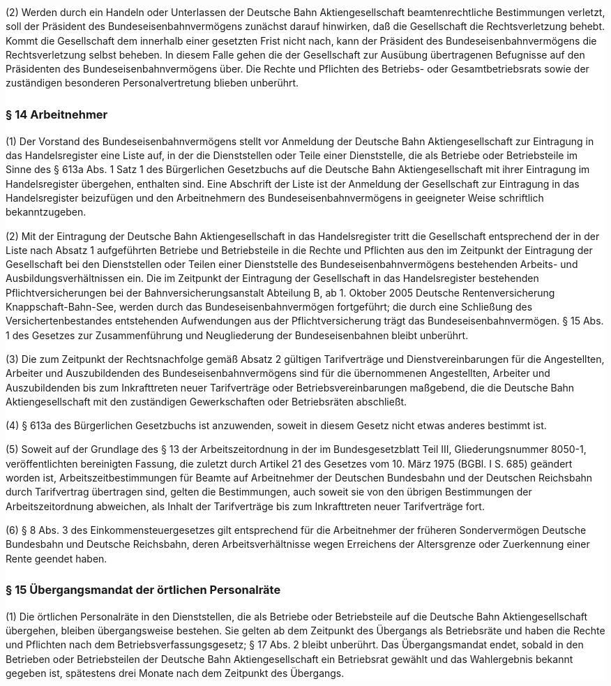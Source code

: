 (2) Werden durch ein Handeln oder Unterlassen der Deutsche Bahn Aktiengesellschaft beamtenrechtliche Bestimmungen verletzt, soll der Präsident des Bundeseisenbahnvermögens zunächst darauf hinwirken, daß die Gesellschaft die Rechtsverletzung behebt. Kommt die Gesellschaft dem innerhalb einer gesetzten Frist nicht nach, kann der Präsident des Bundeseisenbahnvermögens die Rechtsverletzung selbst beheben. In diesem Falle gehen die der Gesellschaft zur Ausübung übertragenen Befugnisse auf den Präsidenten des Bundeseisenbahnvermögens über. Die Rechte und Pflichten des Betriebs- oder Gesamtbetriebsrats sowie der zuständigen besonderen Personalvertretung blieben unberührt.

### § 14 Arbeitnehmer

(1) Der Vorstand des Bundeseisenbahnvermögens stellt vor Anmeldung der Deutsche Bahn Aktiengesellschaft zur Eintragung in das Handelsregister eine Liste auf, in der die Dienststellen oder Teile einer Dienststelle, die als Betriebe oder Betriebsteile im Sinne des § 613a Abs. 1 Satz 1 des Bürgerlichen Gesetzbuchs auf die Deutsche Bahn Aktiengesellschaft mit ihrer Eintragung im Handelsregister übergehen, enthalten sind. Eine Abschrift der Liste ist der Anmeldung der Gesellschaft zur Eintragung in das Handelsregister beizufügen und den Arbeitnehmern des Bundeseisenbahnvermögens in geeigneter Weise schriftlich bekanntzugeben.

(2) Mit der Eintragung der Deutsche Bahn Aktiengesellschaft in das Handelsregister tritt die Gesellschaft entsprechend der in der Liste nach Absatz 1 aufgeführten Betriebe und Betriebsteile in die Rechte und Pflichten aus den im Zeitpunkt der Eintragung der Gesellschaft bei den Dienststellen oder Teilen einer Dienststelle des Bundeseisenbahnvermögens bestehenden Arbeits- und Ausbildungsverhältnissen ein. Die im Zeitpunkt der Eintragung der Gesellschaft in das Handelsregister bestehenden Pflichtversicherungen bei der Bahnversicherungsanstalt Abteilung B, ab 1. Oktober 2005 Deutsche Rentenversicherung Knappschaft-Bahn-See, werden durch das Bundeseisenbahnvermögen fortgeführt; die durch eine Schließung des Versichertenbestandes entstehenden Aufwendungen aus der Pflichtversicherung trägt das Bundeseisenbahnvermögen. § 15 Abs. 1 des Gesetzes zur Zusammenführung und Neugliederung der Bundeseisenbahnen bleibt unberührt.

(3) Die zum Zeitpunkt der Rechtsnachfolge gemäß Absatz 2 gültigen Tarifverträge und Dienstvereinbarungen für die Angestellten, Arbeiter und Auszubildenden des Bundeseisenbahnvermögens sind für die übernommenen Angestellten, Arbeiter und Auszubildenden bis zum Inkrafttreten neuer Tarifverträge oder Betriebsvereinbarungen maßgebend, die die Deutsche Bahn Aktiengesellschaft mit den zuständigen Gewerkschaften oder Betriebsräten abschließt.

(4) § 613a des Bürgerlichen Gesetzbuchs ist anzuwenden, soweit in diesem Gesetz nicht etwas anderes bestimmt ist.

(5) Soweit auf der Grundlage des § 13 der Arbeitszeitordnung in der im Bundesgesetzblatt Teil III, Gliederungsnummer 8050-1, veröffentlichten bereinigten Fassung, die zuletzt durch Artikel 21 des Gesetzes vom 10. März 1975 (BGBl. I S. 685) geändert worden ist, Arbeitszeitbestimmungen für Beamte auf Arbeitnehmer der Deutschen Bundesbahn und der Deutschen Reichsbahn durch Tarifvertrag übertragen sind, gelten die Bestimmungen, auch soweit sie von den übrigen Bestimmungen der Arbeitszeitordnung abweichen, als Inhalt der Tarifverträge bis zum Inkrafttreten neuer Tarifverträge fort.

(6) § 8 Abs. 3 des Einkommensteuergesetzes gilt entsprechend für die Arbeitnehmer der früheren Sondervermögen Deutsche Bundesbahn und Deutsche Reichsbahn, deren Arbeitsverhältnisse wegen Erreichens der Altersgrenze oder Zuerkennung einer Rente geendet haben.

### § 15 Übergangsmandat der örtlichen Personalräte

(1) Die örtlichen Personalräte in den Dienststellen, die als Betriebe oder Betriebsteile auf die Deutsche Bahn Aktiengesellschaft übergehen, bleiben übergangsweise bestehen. Sie gelten ab dem Zeitpunkt des Übergangs als Betriebsräte und haben die Rechte und Pflichten nach dem Betriebsverfassungsgesetz; § 17 Abs. 2 bleibt unberührt. Das Übergangsmandat endet, sobald in den Betrieben oder Betriebsteilen der Deutsche Bahn Aktiengesellschaft ein Betriebsrat gewählt und das Wahlergebnis bekannt gegeben ist, spätestens drei Monate nach dem Zeitpunkt des Übergangs.

